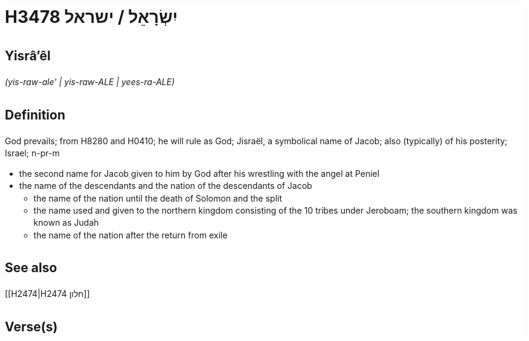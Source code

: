 # H3478 יִשְׂרָאֵל / ישראל

## Yisrâʼêl

_(yis-raw-ale' | yis-raw-ALE | yees-ra-ALE)_

## Definition

God prevails; from H8280 and H0410; he will rule as God; Jisraël, a symbolical name of Jacob; also (typically) of his posterity; Israel; n-pr-m

- the second name for Jacob given to him by God after his wrestling with the angel at Peniel
- the name of the descendants and the nation of the descendants of Jacob
  - the name of the nation until the death of Solomon and the split
  - the name used and given to the northern kingdom consisting of the 10 tribes under Jeroboam; the southern kingdom was known as Judah
  - the name of the nation after the return from exile

## See also

[[H2474|H2474 חלון]]

## Verse(s)

